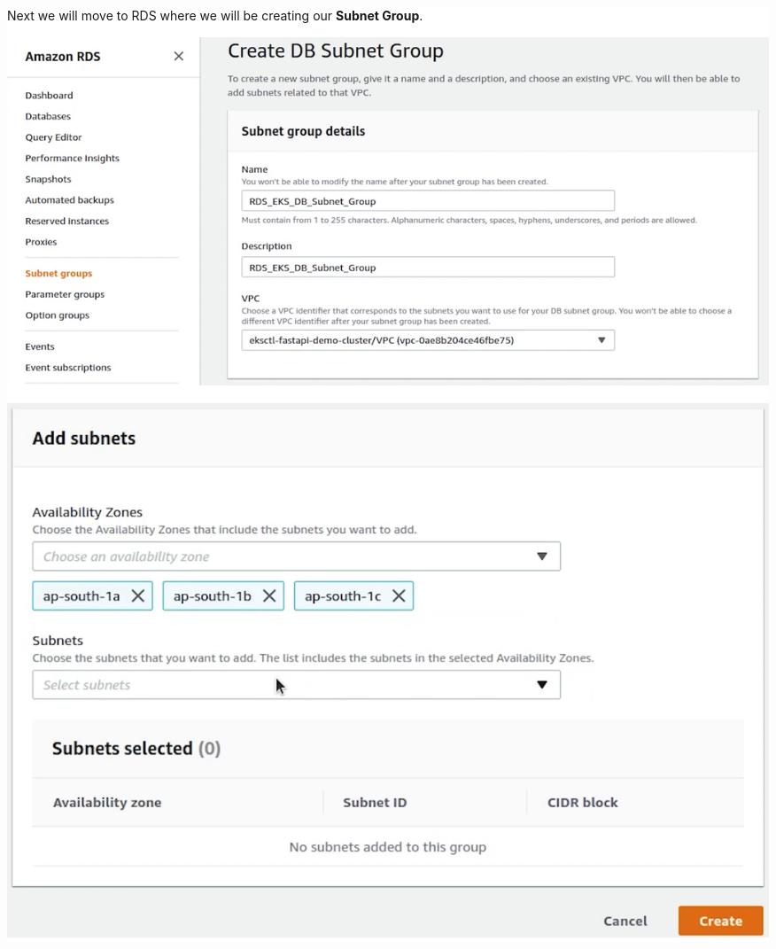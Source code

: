 Next we will move to RDS where we will be creating our **Subnet Group**.

![step40](./steps/step40.png)

![step41](./steps/step41.png)
